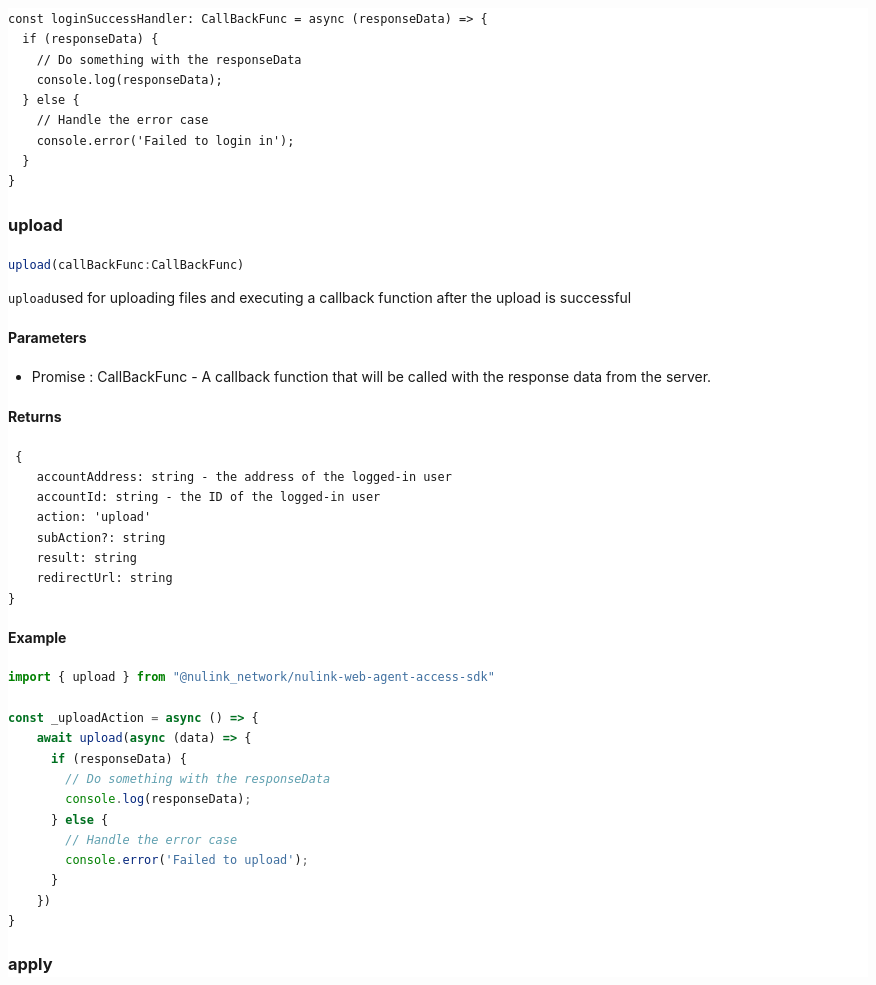 ```
const loginSuccessHandler: CallBackFunc = async (responseData) => {
  if (responseData) {
    // Do something with the responseData
    console.log(responseData);
  } else {
    // Handle the error case
    console.error('Failed to login in');
  }
}
```

### upload
```typescript
upload(callBackFunc:CallBackFunc)
```
```upload```used for uploading files and executing a callback function after the upload is successful

#### Parameters
- Promise : CallBackFunc - A callback function that will be called with the response data from the server.

#### Returns
```
 {
    accountAddress: string - the address of the logged-in user
    accountId: string - the ID of the logged-in user
    action: 'upload'
    subAction?: string
    result: string
    redirectUrl: string
}
```

#### Example

```typescript
import { upload } from "@nulink_network/nulink-web-agent-access-sdk"

const _uploadAction = async () => {
    await upload(async (data) => {
      if (responseData) {
        // Do something with the responseData
        console.log(responseData);
      } else {
        // Handle the error case
        console.error('Failed to upload');
      }
    })
}
```

### apply
